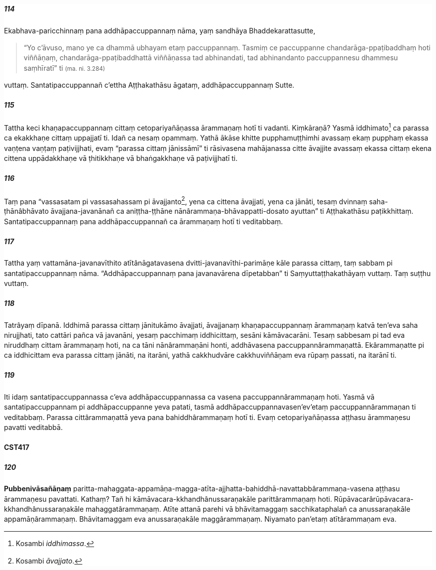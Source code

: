 ##### 114

Ekabhava-paricchinnaṃ pana addhāpaccuppannaṃ nāma, yaṃ sandhāya Bhaddekarattasutte,

> “Yo c’āvuso, mano ye ca dhammā ubhayam etaṃ paccuppannaṃ. Tasmiṃ ce paccuppanne chandarāga-ppaṭibaddhaṃ hoti viññāṇaṃ, chandarāga-ppaṭibaddhattā viññāṇassa tad abhinandati, tad abhinandanto paccuppannesu dhammesu saṃhīratī” ti <small>(ma. ni. 3.284)</small>

vuttaṃ. Santatipaccuppannañ c’ettha Aṭṭhakathāsu āgataṃ, addhāpaccuppannaṃ Sutte.

##### 115

Tattha keci khaṇapaccuppannaṃ cittaṃ cetopariyañāṇassa ārammaṇaṃ hotī ti vadanti. Kiṃkāraṇā? Yasmā iddhimato[^115-1] ca parassa ca ekakkhaṇe cittaṃ uppajjatī ti. Idañ ca nesaṃ opammaṃ. Yathā ākāse khitte pupphamuṭṭhimhi avassaṃ ekaṃ pupphaṃ ekassa vaṇṭena vaṇṭaṃ paṭivijjhati, evaṃ “parassa cittaṃ jānissāmī” ti rāsivasena mahājanassa citte āvajjite avassaṃ ekassa cittaṃ ekena cittena uppādakkhaṇe vā ṭhitikkhaṇe vā bhaṅgakkhaṇe vā paṭivijjhatī ti.

[^115-1]: Kosambi *iddhimassa*.

##### 116

Taṃ pana “vassasatam pi vassasahassam pi āvajjanto[^116-1], yena ca cittena āvajjati, yena ca jānāti, tesaṃ dvinnaṃ saha-ṭhānâbhāvato āvajjana-javanānañ ca aniṭṭha-ṭṭhāne nānârammaṇa-bhāvappatti-dosato ayuttan” ti Aṭṭhakathāsu paṭikkhittaṃ. Santatipaccuppannaṃ pana addhāpaccuppannañ ca ārammaṇaṃ hotī ti veditabbaṃ.

[^116-1]: Kosambi *āvajjato*.

##### 117

Tattha yaṃ vattamāna-javanavīthito atītânāgatavasena dvitti-javanavīthi-parimāṇe kāle parassa cittaṃ, taṃ sabbam pi santatipaccuppannaṃ nāma. “Addhāpaccuppannaṃ pana javanavārena dīpetabban” ti Saṃyuttaṭṭhakathāyaṃ vuttaṃ. Taṃ suṭṭhu vuttaṃ.

##### 118

Tatrâyaṃ dīpanā. Iddhimā parassa cittaṃ jānitukāmo āvajjati, āvajjanaṃ khaṇapaccuppannaṃ ārammaṇaṃ katvā ten’eva saha nirujjhati, tato cattāri pañca vā javanāni, yesaṃ pacchimaṃ iddhicittaṃ, sesāni kāmāvacarāni. Tesaṃ sabbesam pi tad eva niruddhaṃ cittam ārammaṇaṃ hoti, na ca tāni nānârammaṇāni honti, addhāvasena paccuppannârammaṇattā. Ekârammaṇatte pi ca iddhicittam eva parassa cittaṃ jānāti, na itarāni, yathā cakkhudvāre cakkhuviññāṇam eva rūpaṃ passati, na itarānī ti.

##### 119

Iti idaṃ santatipaccuppannassa c’eva addhāpaccuppannassa ca vasena paccuppannârammaṇaṃ hoti. Yasmā vā santatipaccuppannam pi addhāpaccuppanne yeva patati, tasmā addhāpaccuppannavasen’ev’etaṃ paccuppannârammaṇan ti veditabbaṃ. Parassa cittârammaṇattā yeva pana bahiddhârammaṇaṃ hotī ti. Evaṃ cetopariyañāṇassa aṭṭhasu ārammaṇesu pavatti veditabbā.

#### CST417

##### 120

**Pubbenivāsañāṇaṃ** paritta-mahaggata-appamāṇa-magga-atīta-ajjhatta-bahiddhā-navattabbârammaṇa-vasena aṭṭhasu ārammaṇesu pavattati. Kathaṃ? Tañ hi kāmāvacara-kkhandhânussaraṇakāle parittârammaṇaṃ hoti. Rūpāvacarârūpāvacara-kkhandhânussaraṇakāle mahaggatârammaṇaṃ. Atīte attanā parehi vā bhāvitamaggaṃ sacchikataphalañ ca anussaraṇakāle appamāṇârammaṇaṃ. Bhāvitamaggam eva anussaraṇakāle maggârammaṇaṃ. Niyamato pan’etaṃ atītârammaṇam eva.


[^2-1]: The full text is: *So dibbāya sotadhātuyā visuddhāya atikkanta-mānusikāya ubho sadde suṇāti dibbe ca mānuse ca ye dūre santike ca*, also from Sāmaññaphalasutta, so are the followings.
[^4-1]: Kosambi omits *paṭhamataraṃ pakatisotapathe dūre oḷāriko*.
[^7-1]: Kosambi omits *puna pādakajjhānaṃ asamāpajjitvā pi abhiññāñāṇena*.
[^8-1]: The full text is: *So parasattānaṃ parapuggalānaṃ cetasā ceto paricca pajānāti— sarāgaṃ vā cittaṃ ‘sarāgaṃ cittan’ ti pajānāti, vītarāgaṃ vā cittaṃ ‘vītarāgaṃ cittan’ ti pajānāti, sadosaṃ vā cittaṃ ‘sadosaṃ cittan’ ti pajānāti, vītadosaṃ vā cittaṃ ‘vītadosaṃ cittan’ ti pajānāti, samohaṃ vā cittaṃ ‘samohaṃ cittan’ ti pajānāti, vītamohaṃ vā cittaṃ ‘vītamohaṃ cittan’ ti pajānāti, saṅkhittaṃ vā cittaṃ ‘saṅkhittaṃ cittan’ ti pajānāti, vikkhittaṃ vā cittaṃ ‘vikkhittaṃ cittan’ ti pajānāti, mahaggataṃ vā cittaṃ ‘mahaggataṃ cittan’ ti pajānāti, amahaggataṃ vā cittaṃ ‘amahaggataṃ cittan’ ti pajānāti, sa-uttaraṃ vā cittaṃ ‘sa-uttaraṃ cittan’ ti pajānāti, anuttaraṃ vā cittaṃ ‘anuttaraṃ cittan’ ti pajānāti, samāhitaṃ vā cittaṃ ‘samāhitaṃ cittan’ ti pajānāti, asamāhitaṃ vā cittaṃ ‘asamāhitaṃ cittan’ ti pajānāti, vimuttaṃ vā cittaṃ ‘vimuttaṃ cittan’ ti pajānāti, avimuttaṃ vā cittaṃ ‘avimuttaṃ cittan’ ti pajānāti*.
[^13-1]: The full text is: *So anekavihitaṃ pubbe nivāsaṃ anussarati, seyyathidaṃ— ekam pi jātiṃ dve pi jātiyo tisso pi jātiyo catasso pi jātiyo pañca pi jātiyo dasa pi jātiyo vīsam pi jātiyo tiṃsam pi jātiyo cattālīsam pi jātiyo paññāsam pi jātiyo jātisatam pi jātisahassam pi jātisatasahassam pi aneke pi saṃvaṭṭakappe aneke pi vivaṭṭakappe aneke pi saṃvaṭṭavivaṭṭakappe, ‘amutr’āsiṃ evaṃnāmo evaṅgotto evaṃvaṇṇo evamāhāro evaṃsukhadukkha-ppaṭisaṃvedī evamāyupariyanto, so tato cuto amutra udapādiṃ, tatrâp’āsiṃ evaṃnāmo evaṅgotto evaṃvaṇṇo evamāhāro evaṃsukhadukkha-ppaṭisaṃvedī evamāyupariyanto, so tato cuto idhûpapanno’ ti. Iti sâkāraṃ sa-uddesaṃ anekavihitaṃ pubbe nivāsaṃ anussarati*.
[^18-1]: Kosambi *sīhokkamana°*.
[^22-1]: Kosambi *pacchimayāme*.
[^27-1]: Kosambi *yesaṃ*.
[^35-1]: Kosambi *saṃsaranto*.
[^43-1]: Kosambi *nirussāsaṃ*.
[^43-2]: Kosambi *rumbhanti*.
[^49-1]: Kosambi *badālatā*.
[^67-1]: Kosambi *jīvita*.
[^70-1]: Kosambi *amukasmiṃ*.
[^72-1]: The full text is: *So dibbena cakkhunā visuddhena atikkantamānusakena satte passati cavamāne upapajjamāne hīne paṇīte suvaṇṇe dubbaṇṇe sugate duggate, yathākammûpage satte pajānāti: ‘ime vata bhonto sattā kāyaduccaritena samannāgatā vacīduccaritena samannāgatā manoduccaritena samannāgatā ariyānaṃ upavādakā micchādiṭṭhikā micchādiṭṭhi-kammasamādānā, te kāyassa bhedā paraṃ maraṇā apāyaṃ duggatiṃ vinipātaṃ nirayaṃ upapannā. Ime vā pana bhonto sattā kāyasucaritena samannāgatā vacīsucaritena samannāgatā manosucaritena samannāgatā ariyānaṃ anupavādakā sammādiṭṭhikā sammādiṭṭhi-kammasamādānā, te kāyassa bhedā paraṃ maraṇā sugatiṃ saggaṃ lokaṃ upapannā’ ti. Iti dibbena cakkhunā visuddhena atikkantamānusakena satte passati cavamāne upapajjamāne hīne paṇīte suvaṇṇe dubbaṇṇe sugate duggate, yathākammûpage satte pajānāti*.
[^75-1]: Kosambi *manussā*.
[^77-1]: Kosambi *uññāte*.
[^78-1]: Kosambi *Yathākammûpage*, always.
[^84-1]: Kosambi *rujjati*.
[^99-1]: Kosambi *maṃsacakkhuno*.
[^100-1]: Kosambi *paripantho*.
[^104-1]: **api ñāṇānaṃ**, Kosambi *abhiñāṇānaṃ*.